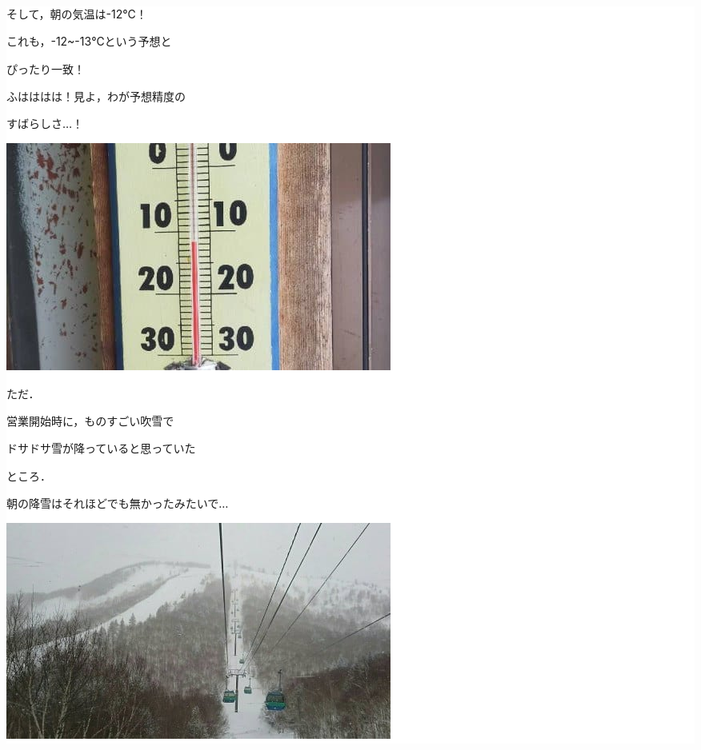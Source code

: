 





そして，朝の気温は-12℃！


これも，-12~-13℃という予想と


ぴったり一致！


ふはははは！見よ，わが予想精度の


すばらしさ…！




![a92c69ef1e173b23fe42a3081b0c9d1a.jpg](images/a92c69ef1e173b23fe42a3081b0c9d1a.jpg)







ただ．


営業開始時に，ものすごい吹雪で


ドサドサ雪が降っていると思っていた


ところ．


朝の降雪はそれほどでも無かったみたいで…




![c5198c35e4fa58250ba7c75c2d24e51f.jpg](images/c5198c35e4fa58250ba7c75c2d24e51f.jpg)
